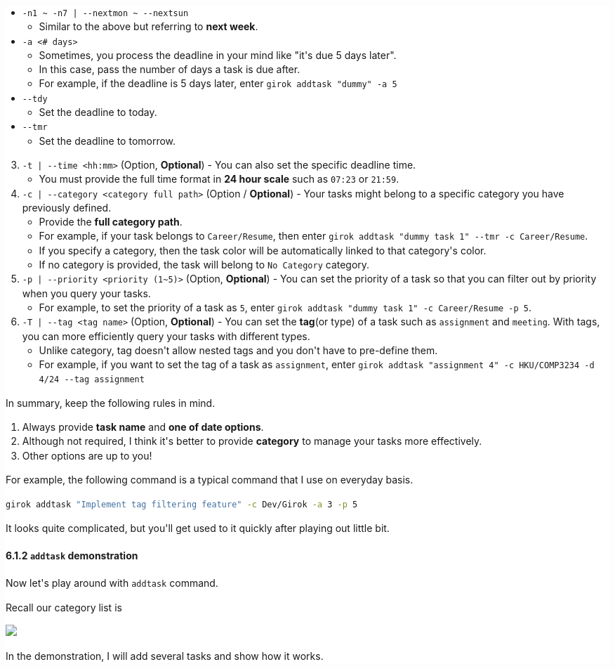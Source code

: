    - `-n1 ~ -n7 | --nextmon ~ --nextsun`
     - Similar to the above but referring to **next week**.
   - `-a <# days>`
     - Sometimes, you process the deadline in your mind like "it's due 5 days later".
     - In this case, pass the number of days a task is due after.
     - For example, if the deadline is 5 days later, enter `girok addtask "dummy" -a 5`
   - `--tdy`
     - Set the deadline to today.
   - `--tmr`
     - Set the deadline to tomorrow.
3. `-t | --time <hh:mm>` (Option, **Optional**) - You can also set the specific deadline time.
   - You must provide the full time format in **24 hour scale** such as `07:23` or `21:59`.
4. `-c | --category <category full path>` (Option / **Optional**) - Your tasks might belong to a specific category you have previously defined.
   - Provide the **full category path**.
   - For example, if your task belongs to `Career/Resume`, then enter `girok addtask "dummy task 1" --tmr -c Career/Resume`.
   - If you specify a category, then the task color will be automatically linked to that category's color.
   - If no category is provided, the task will belong to `No Category` category.
5. `-p | --priority <priority (1~5)>` (Option, **Optional**) - You can set the priority of a task so that you can filter out by priority when you query your tasks.
   - For example, to set the priority of a task as `5`, enter `girok addtask "dummy task 1" -c Career/Resume -p 5`.
6. `-T | --tag <tag name>` (Option, **Optional**) - You can set the **tag**(or type) of a task such as `assignment` and `meeting`. With tags, you can more efficiently query your tasks with different types.
   - Unlike category, tag doesn't allow nested tags and you don't have to pre-define them.
   - For example, if you want to set the tag of a task as `assignment`, enter `girok addtask "assignment 4" -c HKU/COMP3234 -d 4/24 --tag assignment`

In summary, keep the following rules in mind.

1. Always provide **task name** and **one of date options**.
2. Although not required, I think it's better to provide **category** to manage your tasks more effectively.
3. Other options are up to you!

For example, the following command is a typical command that I use on everyday basis.

```bash
girok addtask "Implement tag filtering feature" -c Dev/Girok -a 3 -p 5
```

It looks quite complicated, but you'll get used to it quickly after playing out little bit.

#### 6.1.2 `addtask` demonstration

Now let's play around with `addtask` command.

Recall our category list is

![](images/girok-addtask1.png)

In the demonstration, I will add several tasks and show how it works.
